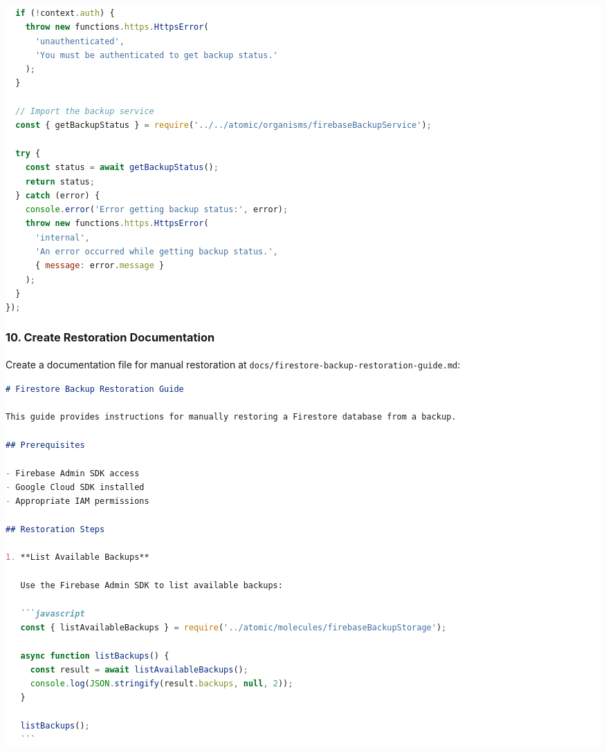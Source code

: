 ```javascript
  if (!context.auth) {
    throw new functions.https.HttpsError(
      'unauthenticated',
      'You must be authenticated to get backup status.'
    );
  }

  // Import the backup service
  const { getBackupStatus } = require('../../atomic/organisms/firebaseBackupService');

  try {
    const status = await getBackupStatus();
    return status;
  } catch (error) {
    console.error('Error getting backup status:', error);
    throw new functions.https.HttpsError(
      'internal',
      'An error occurred while getting backup status.',
      { message: error.message }
    );
  }
});
```

### 10. Create Restoration Documentation

Create a documentation file for manual restoration at `docs/firestore-backup-restoration-guide.md`:

````markdown
# Firestore Backup Restoration Guide

This guide provides instructions for manually restoring a Firestore database from a backup.

## Prerequisites

- Firebase Admin SDK access
- Google Cloud SDK installed
- Appropriate IAM permissions

## Restoration Steps

1. **List Available Backups**

   Use the Firebase Admin SDK to list available backups:

   ```javascript
   const { listAvailableBackups } = require('../atomic/molecules/firebaseBackupStorage');

   async function listBackups() {
     const result = await listAvailableBackups();
     console.log(JSON.stringify(result.backups, null, 2));
   }

   listBackups();
   ```
````
